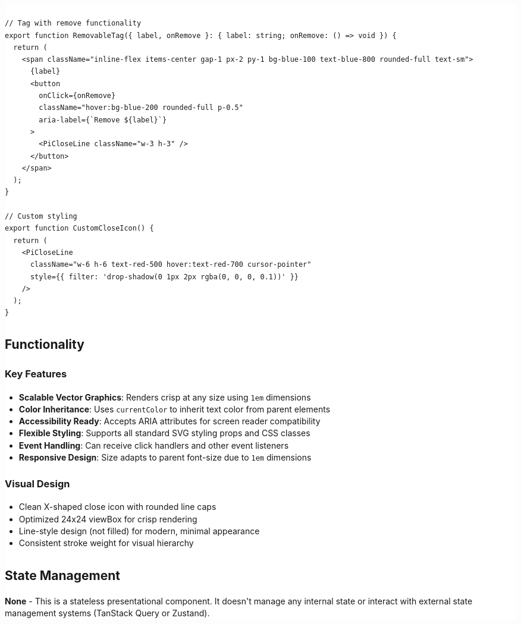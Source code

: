 ```tsx

// Tag with remove functionality
export function RemovableTag({ label, onRemove }: { label: string; onRemove: () => void }) {
  return (
    <span className="inline-flex items-center gap-1 px-2 py-1 bg-blue-100 text-blue-800 rounded-full text-sm">
      {label}
      <button
        onClick={onRemove}
        className="hover:bg-blue-200 rounded-full p-0.5"
        aria-label={`Remove ${label}`}
      >
        <PiCloseLine className="w-3 h-3" />
      </button>
    </span>
  );
}

// Custom styling
export function CustomCloseIcon() {
  return (
    <PiCloseLine 
      className="w-6 h-6 text-red-500 hover:text-red-700 cursor-pointer"
      style={{ filter: 'drop-shadow(0 1px 2px rgba(0, 0, 0, 0.1))' }}
    />
  );
}
```

## Functionality

### Key Features
- **Scalable Vector Graphics**: Renders crisp at any size using `1em` dimensions
- **Color Inheritance**: Uses `currentColor` to inherit text color from parent elements
- **Accessibility Ready**: Accepts ARIA attributes for screen reader compatibility
- **Flexible Styling**: Supports all standard SVG styling props and CSS classes
- **Event Handling**: Can receive click handlers and other event listeners
- **Responsive Design**: Size adapts to parent font-size due to `1em` dimensions

### Visual Design
- Clean X-shaped close icon with rounded line caps
- Optimized 24x24 viewBox for crisp rendering
- Line-style design (not filled) for modern, minimal appearance
- Consistent stroke weight for visual hierarchy

## State Management
**None** - This is a stateless presentational component. It doesn't manage any internal state or interact with external state management systems (TanStack Query or Zustand).
